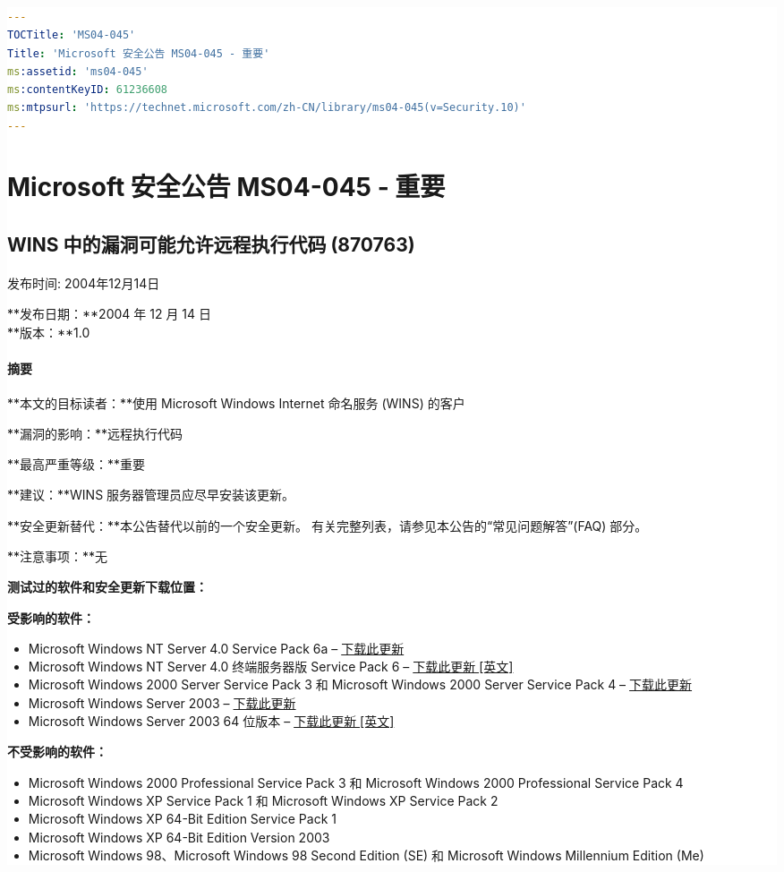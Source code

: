 ```yaml
---
TOCTitle: 'MS04-045'
Title: 'Microsoft 安全公告 MS04-045 - 重要'
ms:assetid: 'ms04-045'
ms:contentKeyID: 61236608
ms:mtpsurl: 'https://technet.microsoft.com/zh-CN/library/ms04-045(v=Security.10)'
---
```


Microsoft 安全公告 MS04-045 - 重要
==================================

WINS 中的漏洞可能允许远程执行代码 (870763)
------------------------------------------

发布时间: 2004年12月14日

**发布日期：**2004 年 12 月 14 日  
**版本：**1.0

#### 摘要

**本文的目标读者：**使用 Microsoft Windows Internet 命名服务 (WINS) 的客户

**漏洞的影响：**远程执行代码

**最高严重等级：**重要

**建议：**WINS 服务器管理员应尽早安装该更新。

**安全更新替代：**本公告替代以前的一个安全更新。 有关完整列表，请参见本公告的“常见问题解答”(FAQ) 部分。

**注意事项：**无

**测试过的软件和安全更新下载位置：**  

**受影响的软件：**  

-   Microsoft Windows NT Server 4.0 Service Pack 6a – [下载此更新](http://www.microsoft.com/downloads/details.aspx?displaylang=zh-cn&familyid=38e9db8c-5c43-4e9a-9dc9-97c2686a45f1)
-   Microsoft Windows NT Server 4.0 终端服务器版 Service Pack 6 – [下载此更新 \[英文\]](http://www.microsoft.com/downloads/details.aspx?familyid=d7ab3f6f-26fe-4ae8-a07a-481d772d03a6)
-   Microsoft Windows 2000 Server Service Pack 3 和 Microsoft Windows 2000 Server Service Pack 4 – [下载此更新](http://www.microsoft.com/downloads/details.aspx?displaylang=zh-cn&familyid=40146b52-5546-489e-857e-01fe1ef709b2)
-   Microsoft Windows Server 2003 – [下载此更新](http://www.microsoft.com/downloads/details.aspx?displaylang=zh-cn&familyid=10836f38-a38b-47d5-b87b-18d8e26eefaa)
-   Microsoft Windows Server 2003 64 位版本 – [下载此更新 \[英文\]](http://www.microsoft.com/downloads/details.aspx?familyid=06cf9e85-c66d-4a7d-b2eb-99de9423b60f)

**不受影响的软件：**  

-   Microsoft Windows 2000 Professional Service Pack 3 和 Microsoft Windows 2000 Professional Service Pack 4
-   Microsoft Windows XP Service Pack 1 和 Microsoft Windows XP Service Pack 2
-   Microsoft Windows XP 64-Bit Edition Service Pack 1
-   Microsoft Windows XP 64-Bit Edition Version 2003
-   Microsoft Windows 98、Microsoft Windows 98 Second Edition (SE) 和 Microsoft Windows Millennium Edition (Me)

